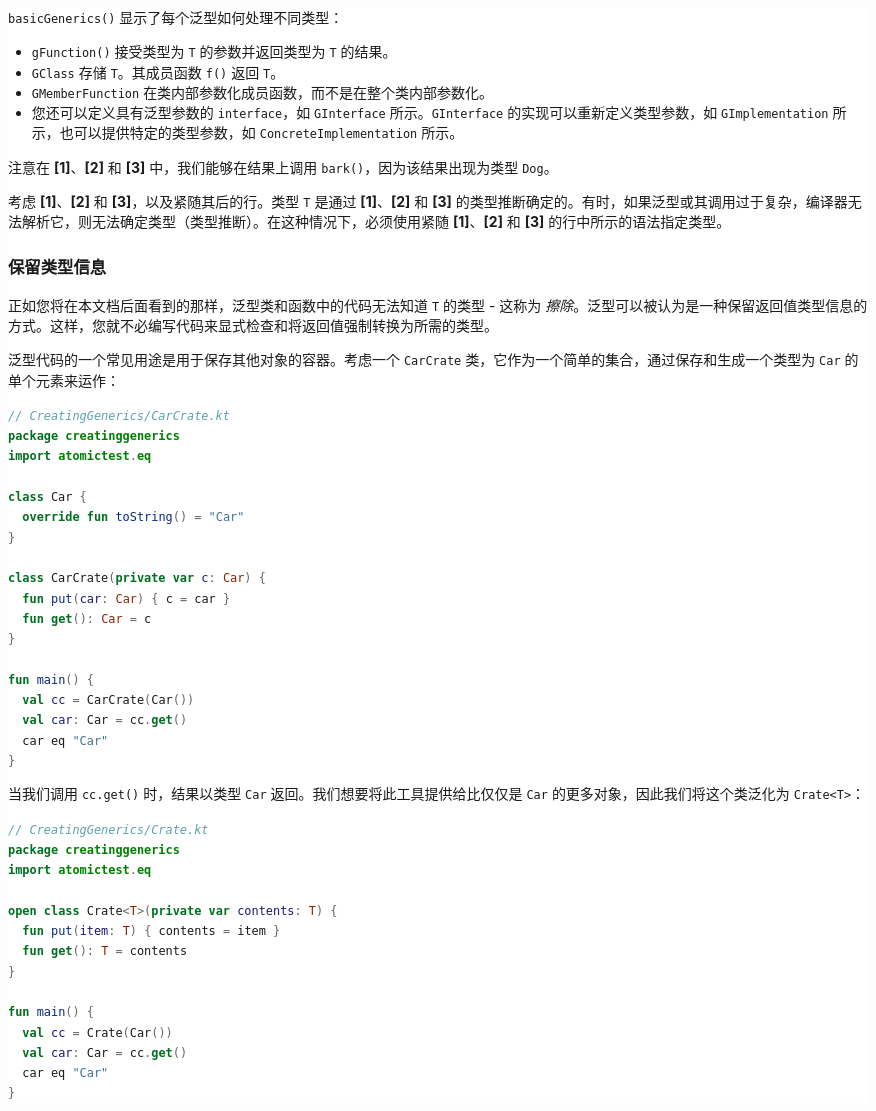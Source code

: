 `basicGenerics()` 显示了每个泛型如何处理不同类型：

- `gFunction()` 接受类型为 `T` 的参数并返回类型为 `T` 的结果。
- `GClass` 存储 `T`。其成员函数 `f()` 返回 `T`。
- `GMemberFunction` 在类内部参数化成员函数，而不是在整个类内部参数化。
- 您还可以定义具有泛型参数的 `interface`，如 `GInterface` 所示。`GInterface` 的实现可以重新定义类型参数，如 `GImplementation` 所示，也可以提供特定的类型参数，如 `ConcreteImplementation` 所示。

注意在 **[1]**、**[2]** 和 **[3]** 中，我们能够在结果上调用 `bark()`，因为该结果出现为类型 `Dog`。

考虑 **[1]**、**[2]** 和 **[3]**，以及紧随其后的行。类型 `T` 是通过 **[1]**、**[2]** 和 **[3]** 的类型推断确定的。有时，如果泛型或其调用过于复杂，编译器无法解析它，则无法确定类型（类型推断）。在这种情况下，必须使用紧随 **[1]**、**[2]** 和 **[3]** 的行中所示的语法指定类型。

### 保留类型信息

正如您将在本文档后面看到的那样，泛型类和函数中的代码无法知道 `T` 的类型 - 这称为 *擦除*。泛型可以被认为是一种保留返回值类型信息的方式。这样，您就不必编写代码来显式检查和将返回值强制转换为所需的类型。

泛型代码的一个常见用途是用于保存其他对象的容器。考虑一个 `CarCrate` 类，它作为一个简单的集合，通过保存和生成一个类型为 `Car` 的单个元素来运作：

```kotlin
// CreatingGenerics/CarCrate.kt
package creatinggenerics
import atomictest.eq

class Car {
  override fun toString() = "Car"
}

class CarCrate(private var c: Car) {
  fun put(car: Car) { c = car }
  fun get(): Car = c
}

fun main() {
  val cc = CarCrate(Car())
  val car: Car = cc.get()
  car eq "Car"
}
```

当我们调用 `cc.get()` 时，结果以类型 `Car` 返回。我们想要将此工具提供给比仅仅是 `Car` 的更多对象，因此我们将这个类泛化为 `Crate<T>`：

```kotlin
// CreatingGenerics/Crate.kt
package creatinggenerics
import atomictest.eq

open class Crate<T>(private var contents: T) {
  fun put(item: T) { contents = item }
  fun get(): T = contents
}

fun main() {
  val cc = Crate(Car())
  val car: Car = cc.get()
  car eq "Car"
}
```
